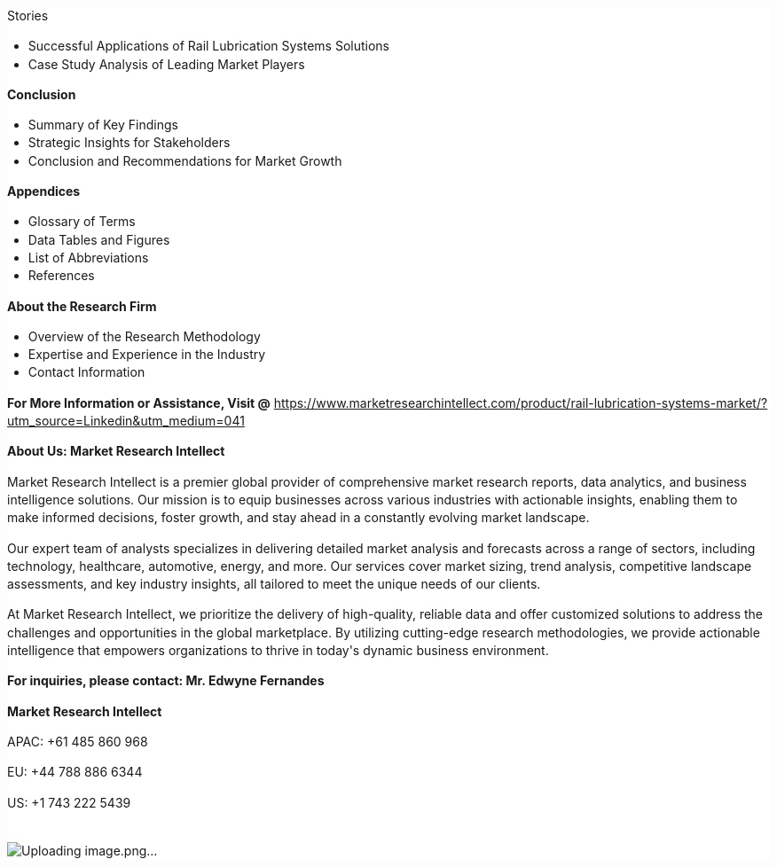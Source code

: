 Stories</strong></p><ul><li>Successful Applications of Rail Lubrication Systems Solutions</li><li>Case Study Analysis of Leading Market Players</li></ul><p><strong>Conclusion</strong></p><ul><li>Summary of Key Findings</li><li>Strategic Insights for Stakeholders</li><li>Conclusion and Recommendations for Market Growth</li></ul><p><strong>Appendices</strong></p><ul><li>Glossary of Terms</li><li>Data Tables and Figures</li><li>List of Abbreviations</li><li>References</li></ul><p><strong>About the Research Firm</strong></p><ul><li>Overview of the Research Methodology</li><li>Expertise and Experience in the Industry</li><li>Contact Information</li></ul></div><div class="article-main__content" data-test-id="publishing-text-block"><p><span class="font-[700]"><strong>For More Information or Assistance, Visit @</strong>&nbsp;<a href="https://www.marketresearchintellect.com/product/rail-lubrication-systems-market/?utm_source=Linkedin&utm_medium=041">https://www.marketresearchintellect.com/product/rail-lubrication-systems-market/?utm_source=Linkedin&utm_medium=041</a></span></p><p><strong>About Us: Market Research Intellect</strong></p><p>Market Research Intellect is a premier global provider of comprehensive market research reports, data analytics, and business intelligence solutions. Our mission is to equip businesses across various industries with actionable insights, enabling them to make informed decisions, foster growth, and stay ahead in a constantly evolving market landscape.</p><p>Our expert team of analysts specializes in delivering detailed market analysis and forecasts across a range of sectors, including technology, healthcare, automotive, energy, and more. Our services cover market sizing, trend analysis, competitive landscape assessments, and key industry insights, all tailored to meet the unique needs of our clients.</p><p>At Market Research Intellect, we prioritize the delivery of high-quality, reliable data and offer customized solutions to address the challenges and opportunities in the global marketplace. By utilizing cutting-edge research methodologies, we provide actionable intelligence that empowers organizations to thrive in today's dynamic business environment.</p><p><strong>For inquiries, please contact: Mr. Edwyne Fernandes</strong></p><p><strong>Market Research Intellect</strong></p><p>APAC: +61 485 860 968</p><p>EU: +44 788 886 6344</p><p>US: +1 743 222 5439</p></div><div class="article-main__content" data-test-id="publishing-text-block">&nbsp;</div>
![Uploading image.png…]()

